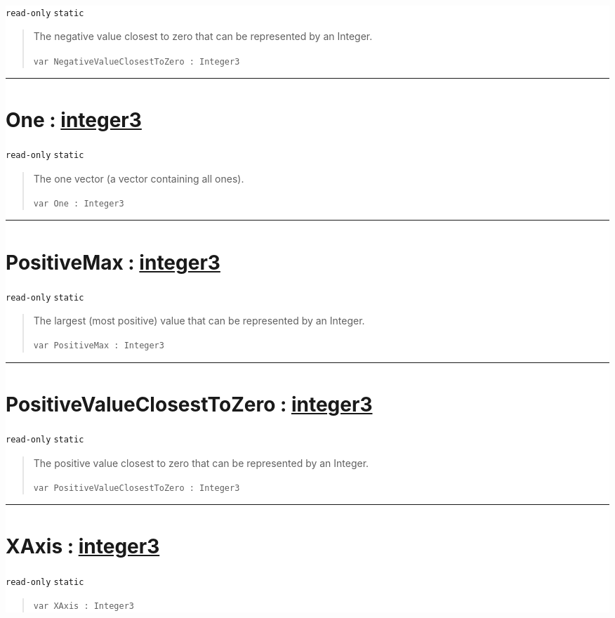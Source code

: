  `read-only` `static`

> The negative value closest to zero that can be represented by an Integer.
> ``` lang=cpp, name=Nada
> var NegativeValueClosestToZero : Integer3


---  
 #  One : [integer3](https://github.com/ZilchEngine/ZilchDocs/blob/master/code_reference/nada_base_types/integer3.md)

 `read-only` `static`

> The one vector (a vector containing all ones).
> ``` lang=cpp, name=Nada
> var One : Integer3


---  
 #  PositiveMax : [integer3](https://github.com/ZilchEngine/ZilchDocs/blob/master/code_reference/nada_base_types/integer3.md)

 `read-only` `static`

> The largest (most positive) value that can be represented by an Integer.
> ``` lang=cpp, name=Nada
> var PositiveMax : Integer3


---  
 #  PositiveValueClosestToZero : [integer3](https://github.com/ZilchEngine/ZilchDocs/blob/master/code_reference/nada_base_types/integer3.md)

 `read-only` `static`

> The positive value closest to zero that can be represented by an Integer.
> ``` lang=cpp, name=Nada
> var PositiveValueClosestToZero : Integer3


---  
 #  XAxis : [integer3](https://github.com/ZilchEngine/ZilchDocs/blob/master/code_reference/nada_base_types/integer3.md)

 `read-only` `static`

> 
> ``` lang=cpp, name=Nada
> var XAxis : Integer3
